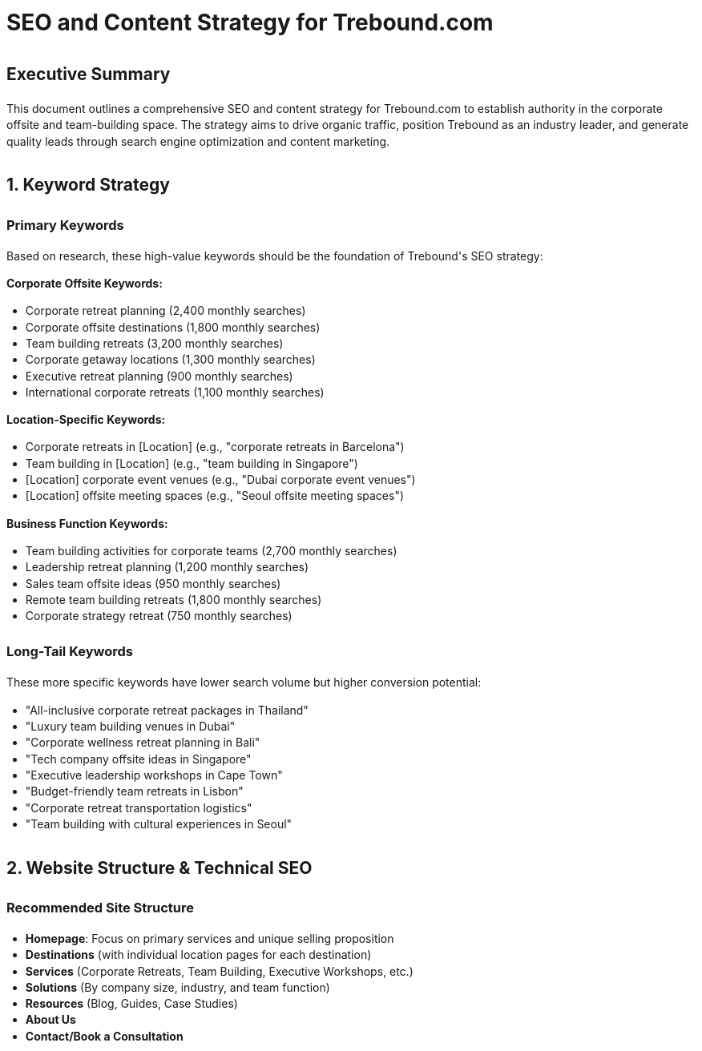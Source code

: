 # SEO and Content Strategy for Trebound.com

## Executive Summary
This document outlines a comprehensive SEO and content strategy for Trebound.com to establish authority in the corporate offsite and team-building space. The strategy aims to drive organic traffic, position Trebound as an industry leader, and generate quality leads through search engine optimization and content marketing.

## 1. Keyword Strategy

### Primary Keywords
Based on research, these high-value keywords should be the foundation of Trebound's SEO strategy:

**Corporate Offsite Keywords:**
- Corporate retreat planning (2,400 monthly searches)
- Corporate offsite destinations (1,800 monthly searches)
- Team building retreats (3,200 monthly searches)
- Corporate getaway locations (1,300 monthly searches)
- Executive retreat planning (900 monthly searches)
- International corporate retreats (1,100 monthly searches)

**Location-Specific Keywords:**
- Corporate retreats in [Location] (e.g., "corporate retreats in Barcelona")
- Team building in [Location] (e.g., "team building in Singapore")
- [Location] corporate event venues (e.g., "Dubai corporate event venues")
- [Location] offsite meeting spaces (e.g., "Seoul offsite meeting spaces")

**Business Function Keywords:**
- Team building activities for corporate teams (2,700 monthly searches)
- Leadership retreat planning (1,200 monthly searches)
- Sales team offsite ideas (950 monthly searches)
- Remote team building retreats (1,800 monthly searches)
- Corporate strategy retreat (750 monthly searches)

### Long-Tail Keywords
These more specific keywords have lower search volume but higher conversion potential:

- "All-inclusive corporate retreat packages in Thailand"
- "Luxury team building venues in Dubai"
- "Corporate wellness retreat planning in Bali"
- "Tech company offsite ideas in Singapore"
- "Executive leadership workshops in Cape Town"
- "Budget-friendly team retreats in Lisbon"
- "Corporate retreat transportation logistics"
- "Team building with cultural experiences in Seoul"

## 2. Website Structure & Technical SEO

### Recommended Site Structure
- **Homepage**: Focus on primary services and unique selling proposition
- **Destinations** (with individual location pages for each destination)
- **Services** (Corporate Retreats, Team Building, Executive Workshops, etc.)
- **Solutions** (By company size, industry, and team function)
- **Resources** (Blog, Guides, Case Studies)
- **About Us**
- **Contact/Book a Consultation**
